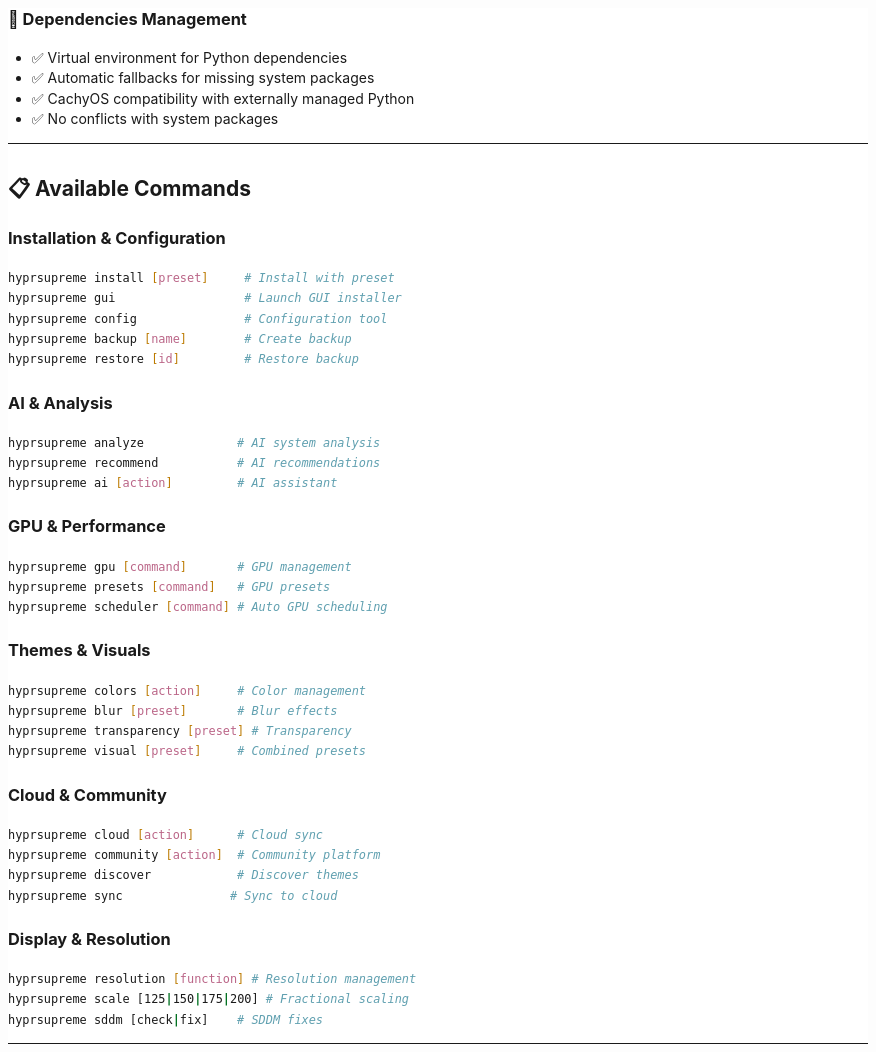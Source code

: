 
### **🔧 Dependencies Management**
- ✅ Virtual environment for Python dependencies
- ✅ Automatic fallbacks for missing system packages
- ✅ CachyOS compatibility with externally managed Python
- ✅ No conflicts with system packages

---

## 📋 **Available Commands**

### **Installation & Configuration**
```bash
hyprsupreme install [preset]     # Install with preset
hyprsupreme gui                  # Launch GUI installer
hyprsupreme config               # Configuration tool
hyprsupreme backup [name]        # Create backup
hyprsupreme restore [id]         # Restore backup
```

### **AI & Analysis**
```bash
hyprsupreme analyze             # AI system analysis
hyprsupreme recommend           # AI recommendations
hyprsupreme ai [action]         # AI assistant
```

### **GPU & Performance**
```bash
hyprsupreme gpu [command]       # GPU management
hyprsupreme presets [command]   # GPU presets
hyprsupreme scheduler [command] # Auto GPU scheduling
```

### **Themes & Visuals**
```bash
hyprsupreme colors [action]     # Color management
hyprsupreme blur [preset]       # Blur effects
hyprsupreme transparency [preset] # Transparency
hyprsupreme visual [preset]     # Combined presets
```

### **Cloud & Community**
```bash
hyprsupreme cloud [action]      # Cloud sync
hyprsupreme community [action]  # Community platform
hyprsupreme discover            # Discover themes
hyprsupreme sync               # Sync to cloud
```

### **Display & Resolution**
```bash
hyprsupreme resolution [function] # Resolution management
hyprsupreme scale [125|150|175|200] # Fractional scaling
hyprsupreme sddm [check|fix]    # SDDM fixes
```

---